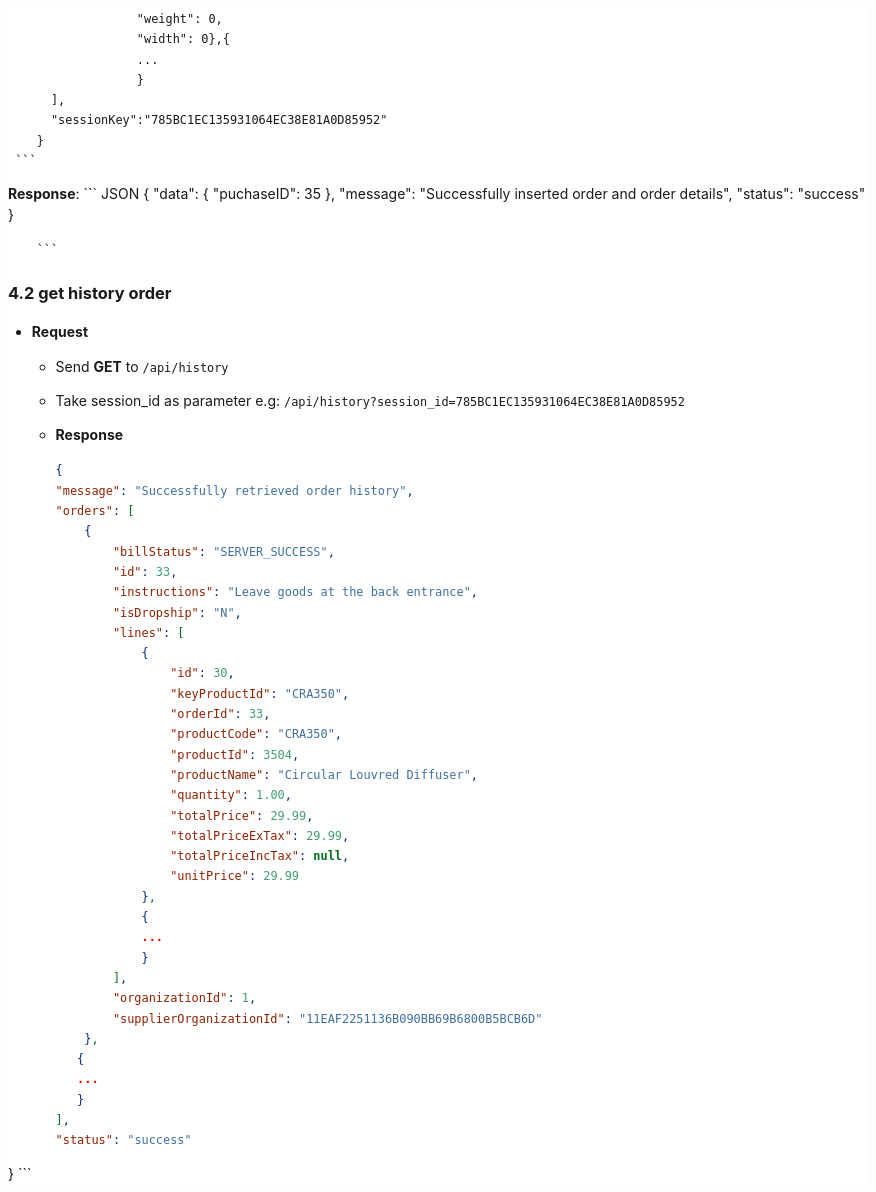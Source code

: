                       "weight": 0,
                      "width": 0},{
                      ...
                      }
          ],
          "sessionKey":"785BC1EC135931064EC38E81A0D85952"
        }
     ```
   **Response**:
        ``` JSON
          {
          "data": {
          "puchaseID": 35
          },
          "message": "Successfully inserted order and order details",
          "status": "success"
        }
        
    
        ```
   ### 4.2 get history order
- **Request** 
  - Send **GET** to `/api/history`
  - Take session_id as parameter e.g: `/api/history?session_id=785BC1EC135931064EC38E81A0D85952`
  
  - **Response**
    ``` JSON
    {
    "message": "Successfully retrieved order history",
    "orders": [
        {
            "billStatus": "SERVER_SUCCESS",
            "id": 33,
            "instructions": "Leave goods at the back entrance",
            "isDropship": "N",
            "lines": [
                {
                    "id": 30,
                    "keyProductId": "CRA350",
                    "orderId": 33,
                    "productCode": "CRA350",
                    "productId": 3504,
                    "productName": "Circular Louvred Diffuser",
                    "quantity": 1.00,
                    "totalPrice": 29.99,
                    "totalPriceExTax": 29.99,
                    "totalPriceIncTax": null,
                    "unitPrice": 29.99
                },
                {
                ...
                }
            ],
            "organizationId": 1,
            "supplierOrganizationId": "11EAF2251136B090BB69B6800B5BCB6D"
        },
       {
       ...
       }
    ],
    "status": "success"
}
    ```
    
